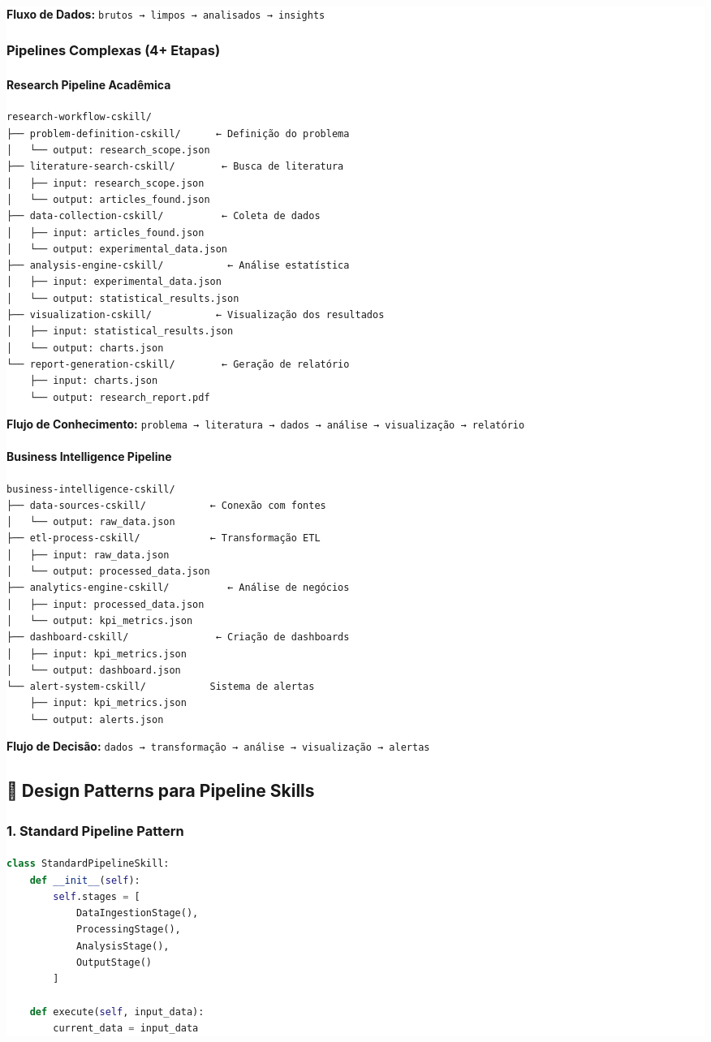 **Fluxo de Dados:** `brutos → limpos → analisados → insights`

### **Pipelines Complexas (4+ Etapas)**

#### **Research Pipeline Acadêmica**
```
research-workflow-cskill/
├── problem-definition-cskill/      ← Definição do problema
│   └── output: research_scope.json
├── literature-search-cskill/        ← Busca de literatura
│   ├── input: research_scope.json
│   └── output: articles_found.json
├── data-collection-cskill/          ← Coleta de dados
│   ├── input: articles_found.json
│   └── output: experimental_data.json
├── analysis-engine-cskill/           ← Análise estatística
│   ├── input: experimental_data.json
│   └── output: statistical_results.json
├── visualization-cskill/           ← Visualização dos resultados
│   ├── input: statistical_results.json
│   └── output: charts.json
└── report-generation-cskill/        ← Geração de relatório
    ├── input: charts.json
    └── output: research_report.pdf
```

**Flujo de Conhecimento:** `problema → literatura → dados → análise → visualização → relatório`

#### **Business Intelligence Pipeline**
```
business-intelligence-cskill/
├── data-sources-cskill/           ← Conexão com fontes
│   └── output: raw_data.json
├── etl-process-cskill/            ← Transformação ETL
│   ├── input: raw_data.json
│   └── output: processed_data.json
├── analytics-engine-cskill/          ← Análise de negócios
│   ├── input: processed_data.json
│   └── output: kpi_metrics.json
├── dashboard-cskill/               ← Criação de dashboards
│   ├── input: kpi_metrics.json
│   └── output: dashboard.json
└── alert-system-cskill/           Sistema de alertas
    ├── input: kpi_metrics.json
    └── output: alerts.json
```

**Flujo de Decisão:** `dados → transformação → análise → visualização → alertas`

## 🔧 **Design Patterns para Pipeline Skills**

### **1. Standard Pipeline Pattern**
```python
class StandardPipelineSkill:
    def __init__(self):
        self.stages = [
            DataIngestionStage(),
            ProcessingStage(),
            AnalysisStage(),
            OutputStage()
        ]

    def execute(self, input_data):
        current_data = input_data
```